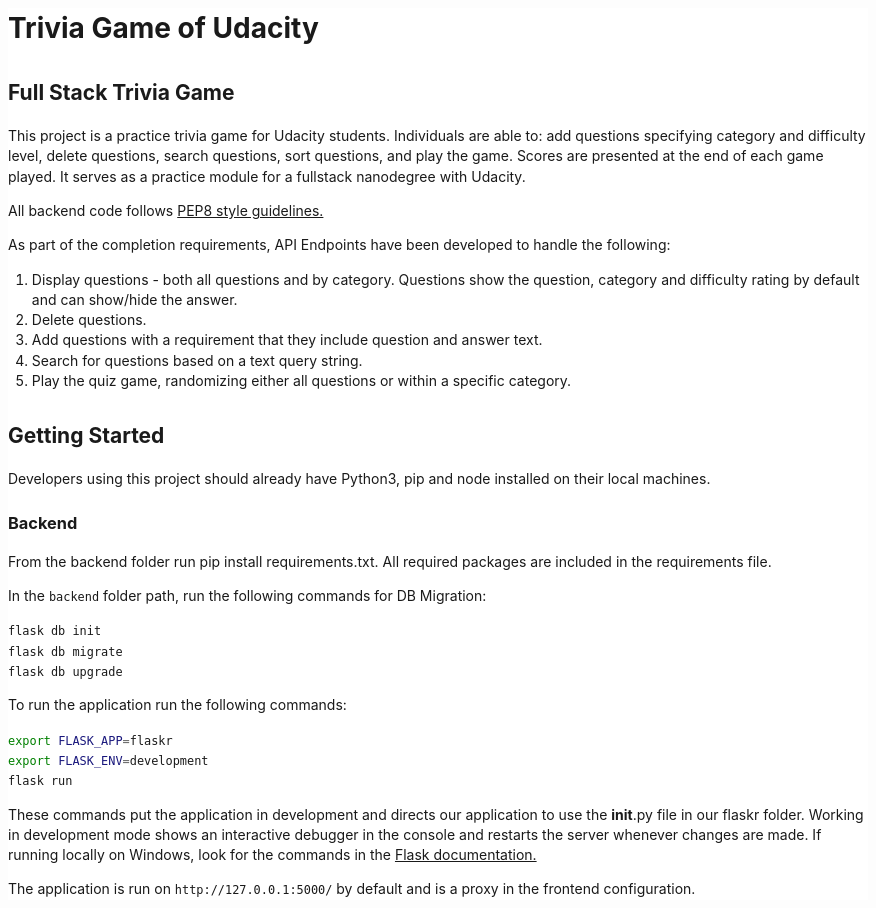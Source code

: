 # Trivia Game of Udacity

## Full Stack Trivia Game

This project is a practice trivia game for Udacity students. Individuals are able to: add questions specifying category and difficulty level,  delete questions, search questions, sort questions, and play the game. Scores are presented at the end of each game played. It serves as a practice module for a fullstack nanodegree with Udacity.

All backend code follows [PEP8 style guidelines.](https://www.python.org/dev/peps/pep-0008/)

As part of the completion requirements, API Endpoints have been developed to handle the following:

1) Display questions - both all questions and by category. Questions show the question, category and difficulty rating by default and can show/hide the answer. 
2) Delete questions.
3) Add questions with a requirement that they include question and answer text.
4) Search for questions based on a text query string.
5) Play the quiz game, randomizing either all questions or within a specific category. 
 

## Getting Started

Developers using this project should already have Python3, pip and node installed on their local machines.

### Backend

From the backend folder run pip install requirements.txt. All required packages are included in the requirements file.

In the `backend` folder path, run the following commands for DB Migration:

```bash
flask db init
flask db migrate
flask db upgrade
```

To run the application run the following commands:

```bash
export FLASK_APP=flaskr
export FLASK_ENV=development
flask run
```

These commands put the application in development and directs our application to use the __init__.py file in our flaskr folder. Working in development mode shows an interactive debugger in the console and restarts the server whenever changes are made. If running locally on Windows, look for the commands in the [Flask documentation.](https://flask.palletsprojects.com/en/1.0.x/tutorial/factory/)

The application is run on `http://127.0.0.1:5000/` by default and is a proxy in the frontend configuration.
